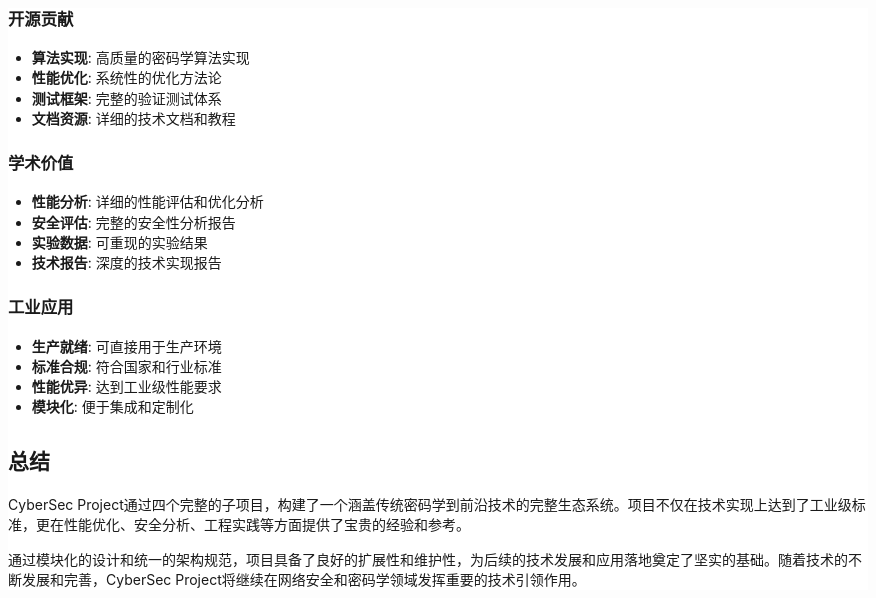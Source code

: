 ### 开源贡献
- **算法实现**: 高质量的密码学算法实现
- **性能优化**: 系统性的优化方法论
- **测试框架**: 完整的验证测试体系
- **文档资源**: 详细的技术文档和教程

### 学术价值
- **性能分析**: 详细的性能评估和优化分析
- **安全评估**: 完整的安全性分析报告
- **实验数据**: 可重现的实验结果
- **技术报告**: 深度的技术实现报告

### 工业应用
- **生产就绪**: 可直接用于生产环境
- **标准合规**: 符合国家和行业标准
- **性能优异**: 达到工业级性能要求
- **模块化**: 便于集成和定制化

## 总结

CyberSec Project通过四个完整的子项目，构建了一个涵盖传统密码学到前沿技术的完整生态系统。项目不仅在技术实现上达到了工业级标准，更在性能优化、安全分析、工程实践等方面提供了宝贵的经验和参考。

通过模块化的设计和统一的架构规范，项目具备了良好的扩展性和维护性，为后续的技术发展和应用落地奠定了坚实的基础。随着技术的不断发展和完善，CyberSec Project将继续在网络安全和密码学领域发挥重要的技术引领作用。
